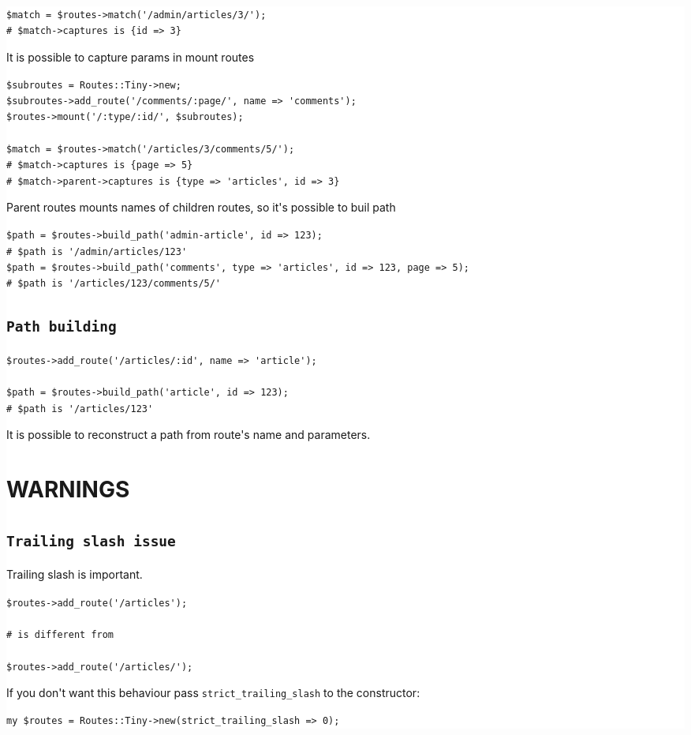     $match = $routes->match('/admin/articles/3/');
    # $match->captures is {id => 3}

It is possible to capture params in mount routes

    $subroutes = Routes::Tiny->new;
    $subroutes->add_route('/comments/:page/', name => 'comments');
    $routes->mount('/:type/:id/', $subroutes);

    $match = $routes->match('/articles/3/comments/5/');
    # $match->captures is {page => 5}
    # $match->parent->captures is {type => 'articles', id => 3}

Parent routes mounts names of children routes, so it's possible to buil path

    $path = $routes->build_path('admin-article', id => 123);
    # $path is '/admin/articles/123'
    $path = $routes->build_path('comments', type => 'articles', id => 123, page => 5);
    # $path is '/articles/123/comments/5/'

## `Path building`

    $routes->add_route('/articles/:id', name => 'article');

    $path = $routes->build_path('article', id => 123);
    # $path is '/articles/123'

It is possible to reconstruct a path from route's name and parameters.

# WARNINGS

## `Trailing slash issue`

Trailing slash is important.

    $routes->add_route('/articles');

    # is different from

    $routes->add_route('/articles/');

If you don't want this behaviour pass `strict_trailing_slash` to the constructor:

    my $routes = Routes::Tiny->new(strict_trailing_slash => 0);
